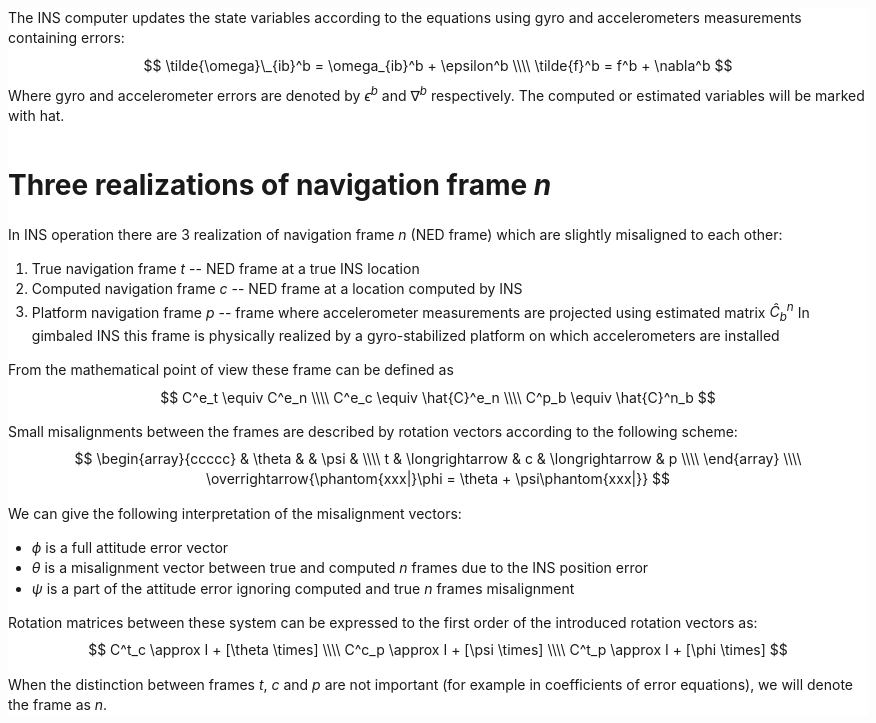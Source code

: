 The INS computer updates the state variables according to the equations using gyro and accelerometers measurements containing errors:
$$
\tilde{\omega}\_{ib}^b = \omega_{ib}^b + \epsilon^b \\\\
\tilde{f}^b = f^b + \nabla^b
$$
Where gyro and accelerometer errors are denoted by $\epsilon^b$ and $\nabla^b$ respectively.
The computed or estimated variables will be marked with hat.

# Three realizations of navigation frame $n$

In INS operation there are 3 realization of navigation frame $n$ (NED frame) which are slightly misaligned to each other:

1. True navigation frame $t$ -- NED frame at a true INS location
2. Computed navigation frame $c$ -- NED frame at a location computed by INS
3. Platform navigation frame $p$ -- frame where accelerometer measurements are projected using estimated matrix $\hat{C}^n_b$
   In gimbaled INS this frame is physically realized by a gyro-stabilized platform on which accelerometers are installed

From the mathematical point of view these frame can be defined as
$$
C^e_t \equiv C^e_n \\\\
C^e_c \equiv \hat{C}^e_n \\\\
C^p_b \equiv \hat{C}^n_b
$$

Small misalignments between the frames are described by rotation vectors according to the following scheme:
$$
\begin{array}{ccccc}
  & \theta          &   & \psi   &     \\\\
t & \longrightarrow & c & \longrightarrow & p \\\\
\end{array} \\\\
\overrightarrow{\phantom{xxx|}\phi = \theta + \psi\phantom{xxx|}}
$$

We can give the following interpretation of the misalignment vectors:

* $\phi$ is a full attitude error vector
* $\theta$ is a misalignment vector between true and computed $n$ frames due to the INS position error
* $\psi$ is a part of the attitude error ignoring computed and true $n$ frames misalignment

Rotation matrices between these system can be expressed to the first order of the introduced rotation vectors as:
$$
C^t_c \approx I + [\theta \times] \\\\
C^c_p \approx I + [\psi \times] \\\\
C^t_p \approx I + [\phi \times]
$$

When the distinction between frames $t$, $c$ and $p$ are not important (for example in coefficients of error equations), we will denote the frame as $n$.
